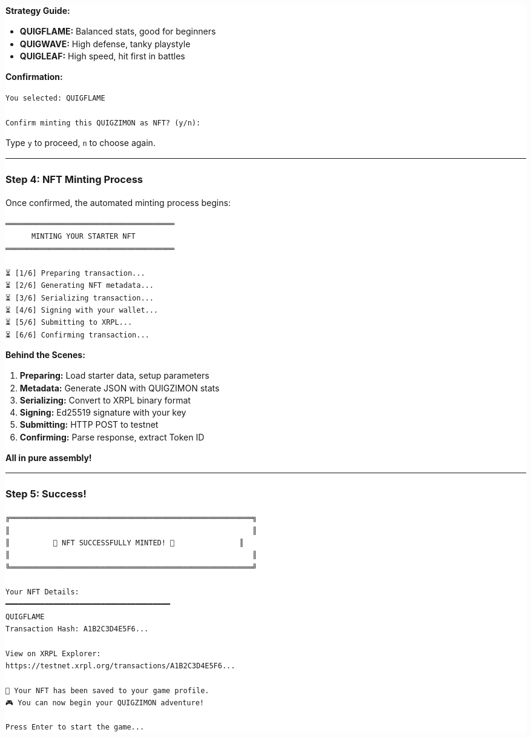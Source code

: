 **Strategy Guide:**
- **QUIGFLAME:** Balanced stats, good for beginners
- **QUIGWAVE:** High defense, tanky playstyle
- **QUIGLEAF:** High speed, hit first in battles

**Confirmation:**
```
You selected: QUIGFLAME

Confirm minting this QUIGZIMON as NFT? (y/n):
```

Type `y` to proceed, `n` to choose again.

---

### Step 4: NFT Minting Process

Once confirmed, the automated minting process begins:

```
═══════════════════════════════════════
      MINTING YOUR STARTER NFT
═══════════════════════════════════════

⏳ [1/6] Preparing transaction...
⏳ [2/6] Generating NFT metadata...
⏳ [3/6] Serializing transaction...
⏳ [4/6] Signing with your wallet...
⏳ [5/6] Submitting to XRPL...
⏳ [6/6] Confirming transaction...
```

**Behind the Scenes:**

1. **Preparing:** Load starter data, setup parameters
2. **Metadata:** Generate JSON with QUIGZIMON stats
3. **Serializing:** Convert to XRPL binary format
4. **Signing:** Ed25519 signature with your key
5. **Submitting:** HTTP POST to testnet
6. **Confirming:** Parse response, extract Token ID

**All in pure assembly!**

---

### Step 5: Success!

```
╔════════════════════════════════════════════════════════╗
║                                                        ║
║          🎉 NFT SUCCESSFULLY MINTED! 🎉               ║
║                                                        ║
╚════════════════════════════════════════════════════════╝

Your NFT Details:
━━━━━━━━━━━━━━━━━━━━━━━━━━━━━━━━━━━━━━
QUIGFLAME
Transaction Hash: A1B2C3D4E5F6...

View on XRPL Explorer:
https://testnet.xrpl.org/transactions/A1B2C3D4E5F6...

💾 Your NFT has been saved to your game profile.
🎮 You can now begin your QUIGZIMON adventure!

Press Enter to start the game...
```
